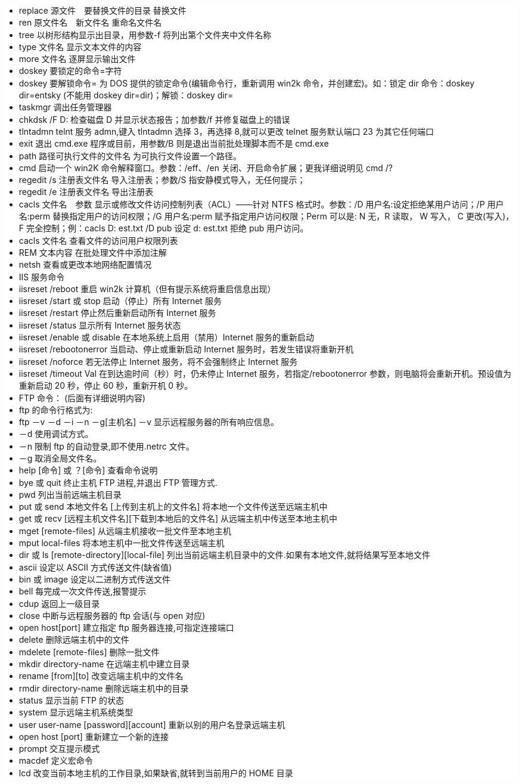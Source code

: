 - replace 源文件　要替换文件的目录 替换文件
- ren 原文件名　新文件名 重命名文件名
- tree 以树形结构显示出目录，用参数-f 将列出第个文件夹中文件名称
- type 文件名 显示文本文件的内容
- more 文件名 逐屏显示输出文件
- doskey 要锁定的命令=字符
- doskey 要解锁命令= 为 DOS 提供的锁定命令(编辑命令行，重新调用 win2k 命令，并创建宏)。如：锁定 dir 命令：doskey dir=entsky (不能用 doskey dir=dir)；解锁：doskey dir=
- taskmgr 调出任务管理器
- chkdsk /F D: 检查磁盘 D 并显示状态报告；加参数/f 并修复磁盘上的错误
- tlntadmn telnt 服务 admn,键入 tlntadmn 选择 3，再选择 8,就可以更改 telnet 服务默认端口 23 为其它任何端口
- exit 退出 cmd.exe 程序或目前，用参数/B 则是退出当前批处理脚本而不是 cmd.exe
- path 路径可执行文件的文件名 为可执行文件设置一个路径。
- cmd 启动一个 win2K 命令解释窗口。参数：/eff、/en 关闭、开启命令扩展；更我详细说明见 cmd /?
- regedit /s 注册表文件名 导入注册表；参数/S 指安静模式导入，无任何提示；
- regedit /e 注册表文件名 导出注册表
- cacls 文件名　参数 显示或修改文件访问控制列表（ACL）——针对 NTFS 格式时。参数：/D 用户名:设定拒绝某用户访问；/P 用户名:perm 替换指定用户的访问权限；/G 用户名:perm 赋予指定用户访问权限；Perm 可以是: N 无，R 读取， W 写入， C 更改(写入)，F 完全控制；例：cacls D: est.txt /D pub 设定 d: est.txt 拒绝 pub 用户访问。
- cacls 文件名 查看文件的访问用户权限列表
- REM 文本内容 在批处理文件中添加注解
- netsh 查看或更改本地网络配置情况
- IIS 服务命令
- iisreset /reboot 重启 win2k 计算机（但有提示系统将重启信息出现）
- iisreset /start 或 stop 启动（停止）所有 Internet 服务
- iisreset /restart 停止然后重新启动所有 Internet 服务
- iisreset /status 显示所有 Internet 服务状态
- iisreset /enable 或 disable 在本地系统上启用（禁用）Internet 服务的重新启动
- iisreset /rebootonerror 当启动、停止或重新启动 Internet 服务时，若发生错误将重新开机
- iisreset /noforce 若无法停止 Internet 服务，将不会强制终止 Internet 服务
- iisreset /timeout Val 在到达逾时间（秒）时，仍未停止 Internet 服务，若指定/rebootonerror 参数，则电脑将会重新开机。预设值为重新启动 20 秒，停止 60 秒，重新开机 0 秒。
- FTP 命令： (后面有详细说明内容)
- ftp 的命令行格式为:
- ftp －v －d －i －n －g[主机名] －v 显示远程服务器的所有响应信息。
- －d 使用调试方式。
- －n 限制 ftp 的自动登录,即不使用.netrc 文件。
- －g 取消全局文件名。
- help [命令] 或 ？[命令] 查看命令说明
- bye 或 quit 终止主机 FTP 进程,并退出 FTP 管理方式.
- pwd 列出当前远端主机目录
- put 或 send 本地文件名 [上传到主机上的文件名] 将本地一个文件传送至远端主机中
- get 或 recv [远程主机文件名][下载到本地后的文件名] 从远端主机中传送至本地主机中
- mget [remote-files] 从远端主机接收一批文件至本地主机
- mput local-files 将本地主机中一批文件传送至远端主机
- dir 或 ls [remote-directory][local-file] 列出当前远端主机目录中的文件.如果有本地文件,就将结果写至本地文件
- ascii 设定以 ASCII 方式传送文件(缺省值)
- bin 或 image 设定以二进制方式传送文件
- bell 每完成一次文件传送,报警提示
- cdup 返回上一级目录
- close 中断与远程服务器的 ftp 会话(与 open 对应)
- open host[port] 建立指定 ftp 服务器连接,可指定连接端口
- delete 删除远端主机中的文件
- mdelete [remote-files] 删除一批文件
- mkdir directory-name 在远端主机中建立目录
- rename [from][to] 改变远端主机中的文件名
- rmdir directory-name 删除远端主机中的目录
- status 显示当前 FTP 的状态
- system 显示远端主机系统类型
- user user-name [password][account] 重新以别的用户名登录远端主机
- open host [port] 重新建立一个新的连接
- prompt 交互提示模式
- macdef 定义宏命令
- lcd 改变当前本地主机的工作目录,如果缺省,就转到当前用户的 HOME 目录